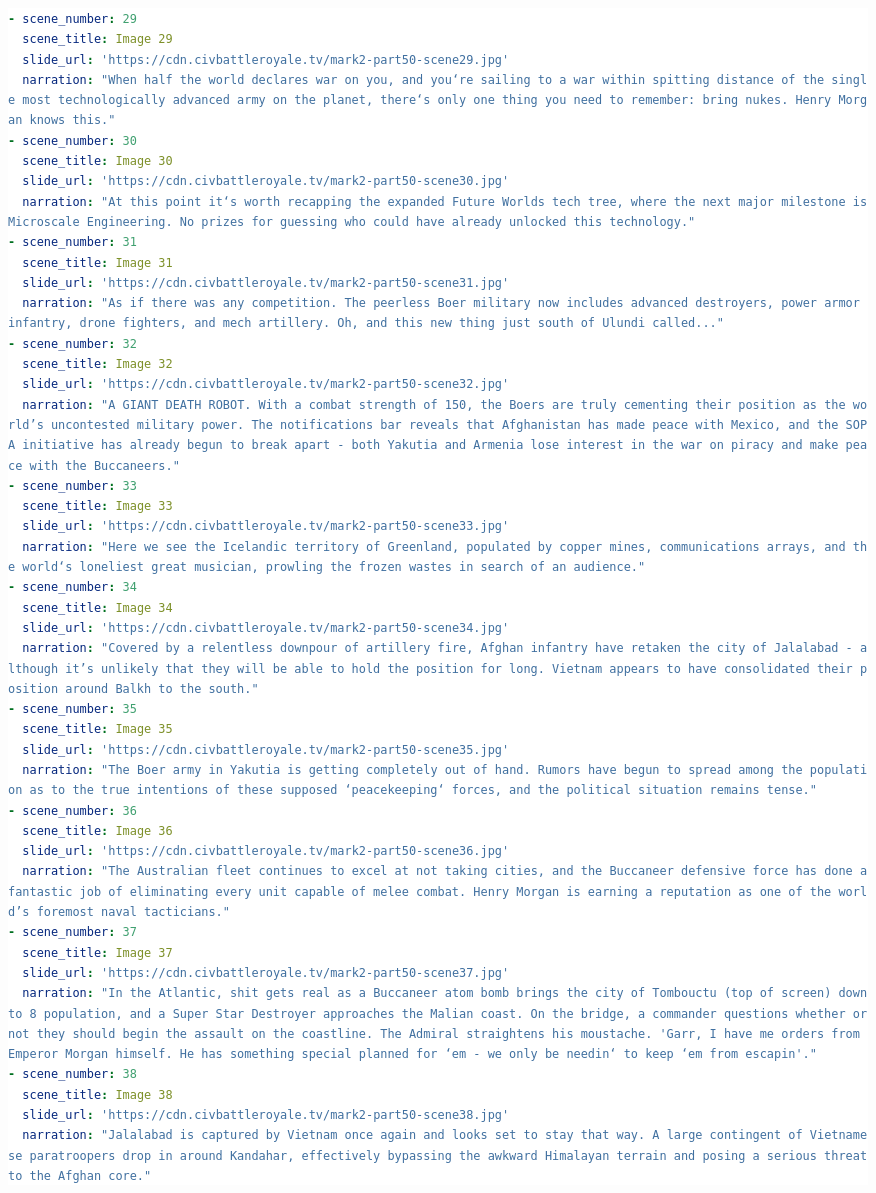 ```yaml
- scene_number: 29
  scene_title: Image 29
  slide_url: 'https://cdn.civbattleroyale.tv/mark2-part50-scene29.jpg'
  narration: "When half the world declares war on you, and you‘re sailing to a war within spitting distance of the single most technologically advanced army on the planet, there‘s only one thing you need to remember: bring nukes. Henry Morgan knows this."
- scene_number: 30
  scene_title: Image 30
  slide_url: 'https://cdn.civbattleroyale.tv/mark2-part50-scene30.jpg'
  narration: "At this point it‘s worth recapping the expanded Future Worlds tech tree, where the next major milestone is Microscale Engineering. No prizes for guessing who could have already unlocked this technology."
- scene_number: 31
  scene_title: Image 31
  slide_url: 'https://cdn.civbattleroyale.tv/mark2-part50-scene31.jpg'
  narration: "As if there was any competition. The peerless Boer military now includes advanced destroyers, power armor infantry, drone fighters, and mech artillery. Oh, and this new thing just south of Ulundi called..."
- scene_number: 32
  scene_title: Image 32
  slide_url: 'https://cdn.civbattleroyale.tv/mark2-part50-scene32.jpg'
  narration: "A GIANT DEATH ROBOT. With a combat strength of 150, the Boers are truly cementing their position as the world’s uncontested military power. The notifications bar reveals that Afghanistan has made peace with Mexico, and the SOPA initiative has already begun to break apart - both Yakutia and Armenia lose interest in the war on piracy and make peace with the Buccaneers."
- scene_number: 33
  scene_title: Image 33
  slide_url: 'https://cdn.civbattleroyale.tv/mark2-part50-scene33.jpg'
  narration: "Here we see the Icelandic territory of Greenland, populated by copper mines, communications arrays, and the world‘s loneliest great musician, prowling the frozen wastes in search of an audience."
- scene_number: 34
  scene_title: Image 34
  slide_url: 'https://cdn.civbattleroyale.tv/mark2-part50-scene34.jpg'
  narration: "Covered by a relentless downpour of artillery fire, Afghan infantry have retaken the city of Jalalabad - although it’s unlikely that they will be able to hold the position for long. Vietnam appears to have consolidated their position around Balkh to the south."
- scene_number: 35
  scene_title: Image 35
  slide_url: 'https://cdn.civbattleroyale.tv/mark2-part50-scene35.jpg'
  narration: "The Boer army in Yakutia is getting completely out of hand. Rumors have begun to spread among the population as to the true intentions of these supposed ‘peacekeeping‘ forces, and the political situation remains tense."
- scene_number: 36
  scene_title: Image 36
  slide_url: 'https://cdn.civbattleroyale.tv/mark2-part50-scene36.jpg'
  narration: "The Australian fleet continues to excel at not taking cities, and the Buccaneer defensive force has done a fantastic job of eliminating every unit capable of melee combat. Henry Morgan is earning a reputation as one of the world’s foremost naval tacticians."
- scene_number: 37
  scene_title: Image 37
  slide_url: 'https://cdn.civbattleroyale.tv/mark2-part50-scene37.jpg'
  narration: "In the Atlantic, shit gets real as a Buccaneer atom bomb brings the city of Tombouctu (top of screen) down to 8 population, and a Super Star Destroyer approaches the Malian coast. On the bridge, a commander questions whether or not they should begin the assault on the coastline. The Admiral straightens his moustache. 'Garr, I have me orders from Emperor Morgan himself. He has something special planned for ‘em - we only be needin‘ to keep ‘em from escapin'."
- scene_number: 38
  scene_title: Image 38
  slide_url: 'https://cdn.civbattleroyale.tv/mark2-part50-scene38.jpg'
  narration: "Jalalabad is captured by Vietnam once again and looks set to stay that way. A large contingent of Vietnamese paratroopers drop in around Kandahar, effectively bypassing the awkward Himalayan terrain and posing a serious threat to the Afghan core."
```